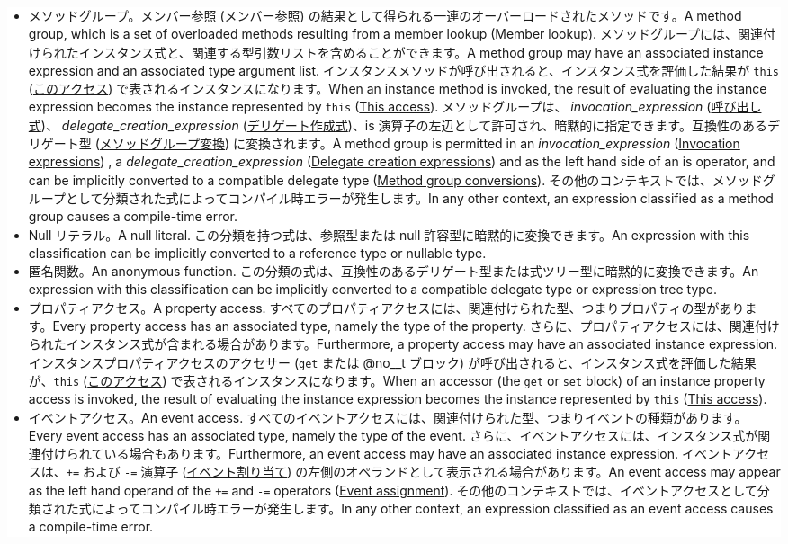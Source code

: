 *  <span data-ttu-id="b25a2-116">メソッドグループ。メンバー参照 ([メンバー参照](expressions.md#member-lookup)) の結果として得られる一連のオーバーロードされたメソッドです。</span><span class="sxs-lookup"><span data-stu-id="b25a2-116">A method group, which is a set of overloaded methods resulting from a member lookup ([Member lookup](expressions.md#member-lookup)).</span></span> <span data-ttu-id="b25a2-117">メソッドグループには、関連付けられたインスタンス式と、関連する型引数リストを含めることができます。</span><span class="sxs-lookup"><span data-stu-id="b25a2-117">A method group may have an associated instance expression and an associated type argument list.</span></span> <span data-ttu-id="b25a2-118">インスタンスメソッドが呼び出されると、インスタンス式を評価した結果が `this` ([このアクセス](expressions.md#this-access)) で表されるインスタンスになります。</span><span class="sxs-lookup"><span data-stu-id="b25a2-118">When an instance method is invoked, the result of evaluating the instance expression becomes the instance represented by `this` ([This access](expressions.md#this-access)).</span></span> <span data-ttu-id="b25a2-119">メソッドグループは、 *invocation_expression* ([呼び出し式](expressions.md#invocation-expressions))、 *delegate_creation_expression* ([デリゲート作成式](expressions.md#delegate-creation-expressions))、is 演算子の左辺として許可され、暗黙的に指定できます。互換性のあるデリゲート型 ([メソッドグループ変換](conversions.md#method-group-conversions)) に変換されます。</span><span class="sxs-lookup"><span data-stu-id="b25a2-119">A method group is permitted in an *invocation_expression* ([Invocation expressions](expressions.md#invocation-expressions)) , a *delegate_creation_expression* ([Delegate creation expressions](expressions.md#delegate-creation-expressions)) and as the left hand side of an is operator, and can be implicitly converted to a compatible delegate type ([Method group conversions](conversions.md#method-group-conversions)).</span></span> <span data-ttu-id="b25a2-120">その他のコンテキストでは、メソッドグループとして分類された式によってコンパイル時エラーが発生します。</span><span class="sxs-lookup"><span data-stu-id="b25a2-120">In any other context, an expression classified as a method group causes a compile-time error.</span></span>
*  <span data-ttu-id="b25a2-121">Null リテラル。</span><span class="sxs-lookup"><span data-stu-id="b25a2-121">A null literal.</span></span> <span data-ttu-id="b25a2-122">この分類を持つ式は、参照型または null 許容型に暗黙的に変換できます。</span><span class="sxs-lookup"><span data-stu-id="b25a2-122">An expression with this classification can be implicitly converted to a reference type or nullable type.</span></span>
*  <span data-ttu-id="b25a2-123">匿名関数。</span><span class="sxs-lookup"><span data-stu-id="b25a2-123">An anonymous function.</span></span> <span data-ttu-id="b25a2-124">この分類の式は、互換性のあるデリゲート型または式ツリー型に暗黙的に変換できます。</span><span class="sxs-lookup"><span data-stu-id="b25a2-124">An expression with this classification can be implicitly converted to a compatible delegate type or expression tree type.</span></span>
*  <span data-ttu-id="b25a2-125">プロパティアクセス。</span><span class="sxs-lookup"><span data-stu-id="b25a2-125">A property access.</span></span> <span data-ttu-id="b25a2-126">すべてのプロパティアクセスには、関連付けられた型、つまりプロパティの型があります。</span><span class="sxs-lookup"><span data-stu-id="b25a2-126">Every property access has an associated type, namely the type of the property.</span></span> <span data-ttu-id="b25a2-127">さらに、プロパティアクセスには、関連付けられたインスタンス式が含まれる場合があります。</span><span class="sxs-lookup"><span data-stu-id="b25a2-127">Furthermore, a property access may have an associated instance expression.</span></span> <span data-ttu-id="b25a2-128">インスタンスプロパティアクセスのアクセサー (`get` または @no__t ブロック) が呼び出されると、インスタンス式を評価した結果が、`this` ([このアクセス](expressions.md#this-access)) で表されるインスタンスになります。</span><span class="sxs-lookup"><span data-stu-id="b25a2-128">When an accessor (the `get` or `set` block) of an instance property access is invoked, the result of evaluating the instance expression becomes the instance represented by `this` ([This access](expressions.md#this-access)).</span></span>
*  <span data-ttu-id="b25a2-129">イベントアクセス。</span><span class="sxs-lookup"><span data-stu-id="b25a2-129">An event access.</span></span> <span data-ttu-id="b25a2-130">すべてのイベントアクセスには、関連付けられた型、つまりイベントの種類があります。</span><span class="sxs-lookup"><span data-stu-id="b25a2-130">Every event access has an associated type, namely the type of the event.</span></span> <span data-ttu-id="b25a2-131">さらに、イベントアクセスには、インスタンス式が関連付けられている場合もあります。</span><span class="sxs-lookup"><span data-stu-id="b25a2-131">Furthermore, an event access may have an associated instance expression.</span></span> <span data-ttu-id="b25a2-132">イベントアクセスは、`+=` および `-=` 演算子 ([イベント割り当て](expressions.md#event-assignment)) の左側のオペランドとして表示される場合があります。</span><span class="sxs-lookup"><span data-stu-id="b25a2-132">An event access may appear as the left hand operand of the `+=` and `-=` operators ([Event assignment](expressions.md#event-assignment)).</span></span> <span data-ttu-id="b25a2-133">その他のコンテキストでは、イベントアクセスとして分類された式によってコンパイル時エラーが発生します。</span><span class="sxs-lookup"><span data-stu-id="b25a2-133">In any other context, an expression classified as an event access causes a compile-time error.</span></span>